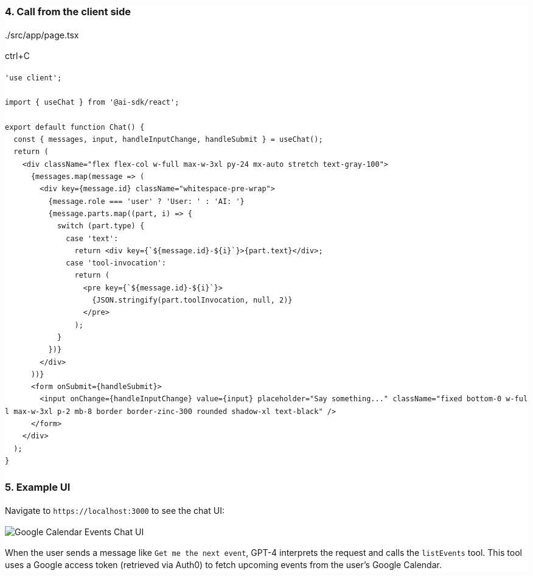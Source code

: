 ### 4\. Call from the client side [​](https://auth0.com/ai/docs/check-google-calendar-availability\#4-call-from-the-client-side "Direct link to 4. Call from the client side")

./src/app/page.tsx

ctrl+C

```codeBlockLines_p187 codeBlockLinesWithNumbering_OFgW
'use client';

import { useChat } from '@ai-sdk/react';

export default function Chat() {
  const { messages, input, handleInputChange, handleSubmit } = useChat();
  return (
    <div className="flex flex-col w-full max-w-3xl py-24 mx-auto stretch text-gray-100">
      {messages.map(message => (
        <div key={message.id} className="whitespace-pre-wrap">
          {message.role === 'user' ? 'User: ' : 'AI: '}
          {message.parts.map((part, i) => {
            switch (part.type) {
              case 'text':
                return <div key={`${message.id}-${i}`}>{part.text}</div>;
              case 'tool-invocation':
                return (
                  <pre key={`${message.id}-${i}`}>
                    {JSON.stringify(part.toolInvocation, null, 2)}
                  </pre>
                );
            }
          })}
        </div>
      ))}
      <form onSubmit={handleSubmit}>
        <input onChange={handleInputChange} value={input} placeholder="Say something..." className="fixed bottom-0 w-full max-w-3xl p-2 mb-8 border border-zinc-300 rounded shadow-xl text-black" />
      </form>
    </div>
  );
}

```

### 5\. Example UI [​](https://auth0.com/ai/docs/check-google-calendar-availability\#5-example-ui "Direct link to 5. Example UI")

Navigate to `https://localhost:3000` to see the chat UI:

![Google Calendar Events Chat UI](https://auth0.com/ai/docs/assets/images/google_calendar_events_chat_ui-69427781c4ecc9bfb33f0567b07d478a.png)

When the user sends a message like `Get me the next event`, GPT-4 interprets the request and calls the `listEvents` tool. This tool uses a Google access token (retrieved via Auth0) to fetch upcoming events from the user’s Google Calendar.
